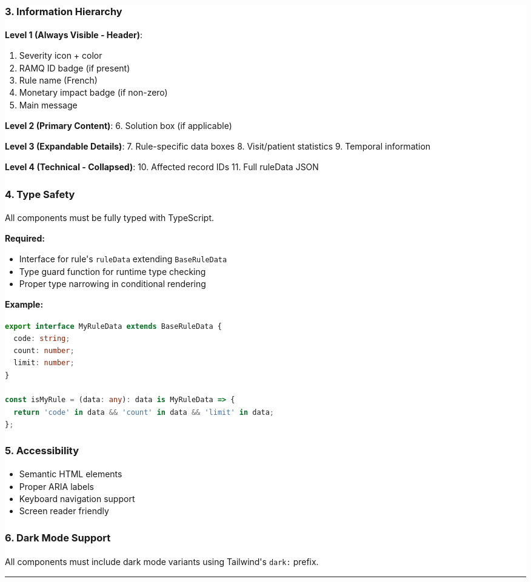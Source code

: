 ### 3. Information Hierarchy

**Level 1 (Always Visible - Header)**:
1. Severity icon + color
2. RAMQ ID badge (if present)
3. Rule name (French)
4. Monetary impact badge (if non-zero)
5. Main message

**Level 2 (Primary Content)**:
6. Solution box (if applicable)

**Level 3 (Expandable Details)**:
7. Rule-specific data boxes
8. Visit/patient statistics
9. Temporal information

**Level 4 (Technical - Collapsed)**:
10. Affected record IDs
11. Full ruleData JSON

### 4. Type Safety
All components must be fully typed with TypeScript.

**Required:**
- Interface for rule's `ruleData` extending `BaseRuleData`
- Type guard function for runtime type checking
- Proper type narrowing in conditional rendering

**Example:**
```typescript
export interface MyRuleData extends BaseRuleData {
  code: string;
  count: number;
  limit: number;
}

const isMyRule = (data: any): data is MyRuleData => {
  return 'code' in data && 'count' in data && 'limit' in data;
};
```

### 5. Accessibility
- Semantic HTML elements
- Proper ARIA labels
- Keyboard navigation support
- Screen reader friendly

### 6. Dark Mode Support
All components must include dark mode variants using Tailwind's `dark:` prefix.

---
